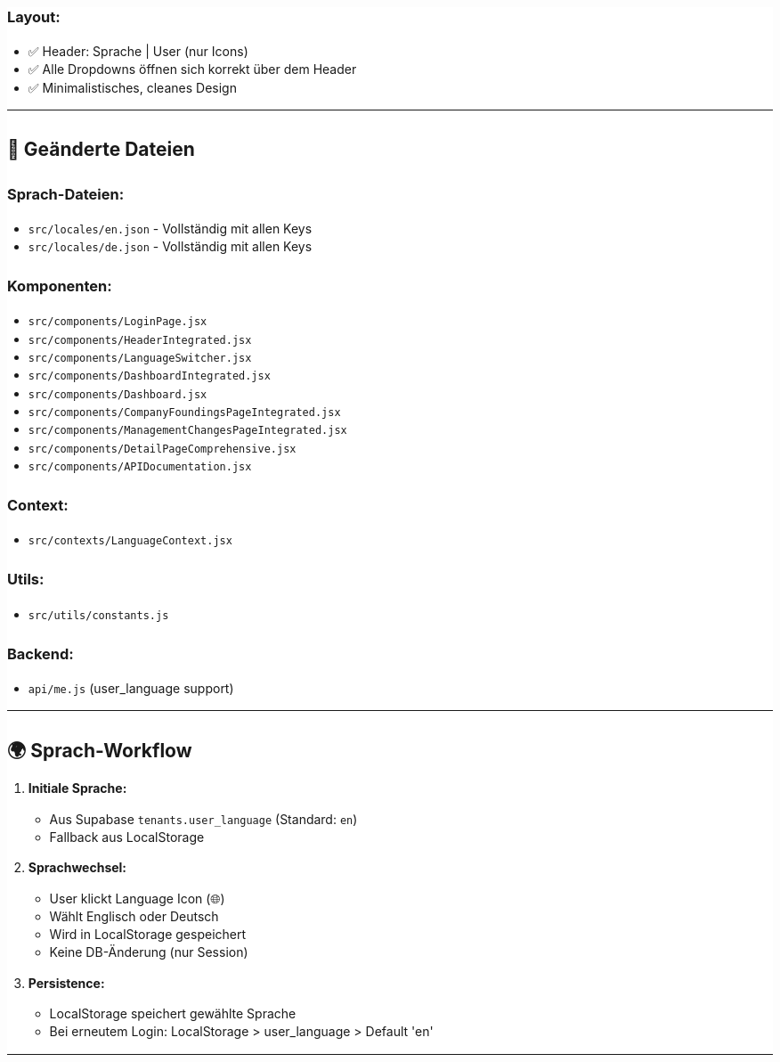 ### Layout:
- ✅ Header: Sprache | User (nur Icons)
- ✅ Alle Dropdowns öffnen sich korrekt über dem Header
- ✅ Minimalistisches, cleanes Design

---

## 📁 Geänderte Dateien

### Sprach-Dateien:
- `src/locales/en.json` - Vollständig mit allen Keys
- `src/locales/de.json` - Vollständig mit allen Keys

### Komponenten:
- `src/components/LoginPage.jsx`
- `src/components/HeaderIntegrated.jsx`
- `src/components/LanguageSwitcher.jsx`
- `src/components/DashboardIntegrated.jsx`
- `src/components/Dashboard.jsx`
- `src/components/CompanyFoundingsPageIntegrated.jsx`
- `src/components/ManagementChangesPageIntegrated.jsx`
- `src/components/DetailPageComprehensive.jsx`
- `src/components/APIDocumentation.jsx`

### Context:
- `src/contexts/LanguageContext.jsx`

### Utils:
- `src/utils/constants.js`

### Backend:
- `api/me.js` (user_language support)

---

## 🌍 Sprach-Workflow

1. **Initiale Sprache:**
   - Aus Supabase `tenants.user_language` (Standard: `en`)
   - Fallback aus LocalStorage

2. **Sprachwechsel:**
   - User klickt Language Icon (🌐)
   - Wählt Englisch oder Deutsch
   - Wird in LocalStorage gespeichert
   - Keine DB-Änderung (nur Session)

3. **Persistence:**
   - LocalStorage speichert gewählte Sprache
   - Bei erneutem Login: LocalStorage > user_language > Default 'en'

---